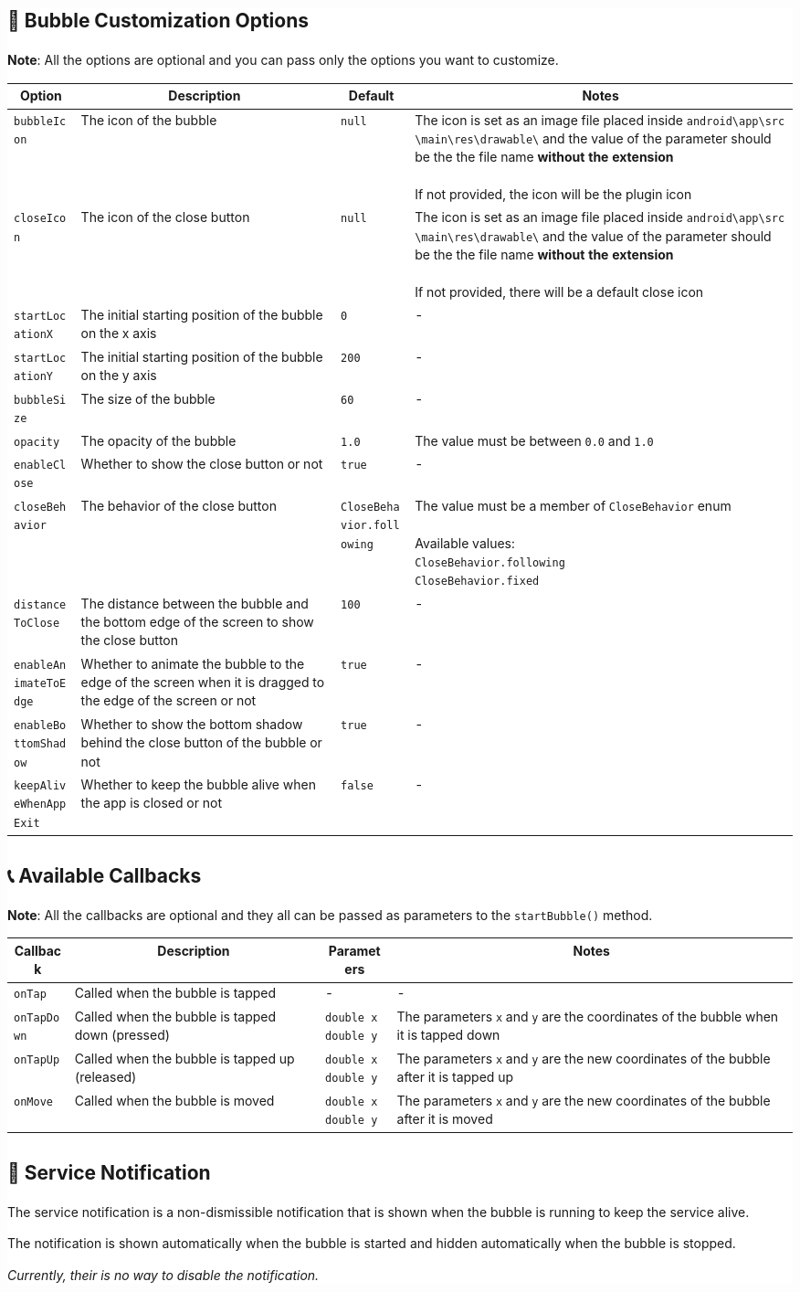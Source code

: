 
## 📝 Bubble Customization Options

**Note**: All the options are optional and you can pass only the options you want to customize.

| Option | Description | Default | Notes |
| --- | --- | --- | --- |
| `bubbleIcon` | The icon of the bubble | `null` | The icon is set as an image file placed inside `android\app\src\main\res\drawable\` and the value of the parameter should be the the file name **without the extension**<br><br>If not provided, the icon will be the plugin icon |
| `closeIcon` | The icon of the close button | `null` | The icon is set as an image file placed inside `android\app\src\main\res\drawable\` and the value of the parameter should be the the file name **without the extension**<br><br>If not provided, there will be a default close icon |
| `startLocationX` | The initial starting position of the bubble on the x axis | `0` | - |
| `startLocationY` | The initial starting position of the bubble on the y axis | `200` | - |
| `bubbleSize` | The size of the bubble | `60` | - |
| `opacity` | The opacity of the bubble | `1.0` | The value must be between `0.0` and `1.0` |
| `enableClose` | Whether to show the close button or not | `true` | - |
| `closeBehavior` | The behavior of the close button | `CloseBehavior.following` | The value must be a member of `CloseBehavior` enum<br><br>Available values:<br>`CloseBehavior.following`<br>`CloseBehavior.fixed` |
| `distanceToClose` |The distance between the bubble and the bottom edge of the screen to show the close button | `100` | - |
| `enableAnimateToEdge` | Whether to animate the bubble to the edge of the screen when it is dragged to the edge of the screen or not | `true` | - |
| `enableBottomShadow` | Whether to show the bottom shadow behind the close button of the bubble or not | `true` | - |
| `keepAliveWhenAppExit` | Whether to keep the bubble alive when the app is closed or not | `false` | - |

## 📞 Available Callbacks

**Note**: All the callbacks are optional and they all can be passed as parameters to the `startBubble()` method.

| Callback | Description | Parameters | Notes |
| --- | --- | --- | --- |
| `onTap` | Called when the bubble is tapped | - | - |
| `onTapDown` | Called when the bubble is tapped down (pressed) | `double x`<br>`double y` | The parameters `x` and `y` are the coordinates of the bubble when it is tapped down |
| `onTapUp` | Called when the bubble is tapped up (released) | `double x`<br>`double y` | The parameters `x` and `y` are the new coordinates of the bubble after it is tapped up |
| `onMove` | Called when the bubble is moved | `double x`<br>`double y` | The parameters `x` and `y` are the new coordinates of the bubble after it is moved |

## 🔔 Service Notification

The service notification is a non-dismissible notification that is shown when the bubble is running to keep the service alive.

The notification is shown automatically when the bubble is started and hidden automatically when the bubble is stopped.

*Currently, their is no way to disable the notification.*
